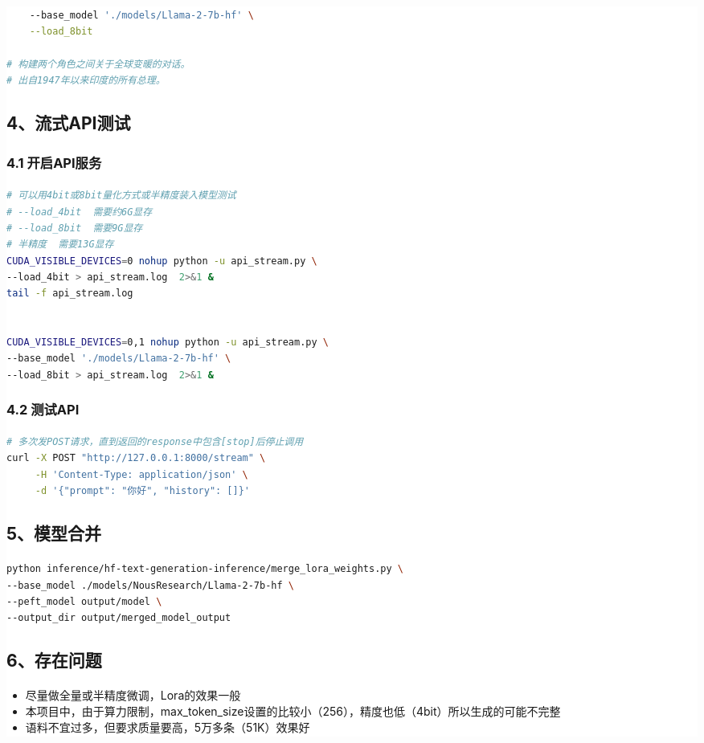 ```bash
    --base_model './models/Llama-2-7b-hf' \
    --load_8bit 

# 构建两个角色之间关于全球变暖的对话。
# 出自1947年以来印度的所有总理。
```

## 4、流式API测试

### 4.1 开启API服务

```bash
# 可以用4bit或8bit量化方式或半精度装入模型测试
# --load_4bit  需要约6G显存
# --load_8bit  需要9G显存
# 半精度  需要13G显存
CUDA_VISIBLE_DEVICES=0 nohup python -u api_stream.py \
--load_4bit > api_stream.log  2>&1 &
tail -f api_stream.log 


CUDA_VISIBLE_DEVICES=0,1 nohup python -u api_stream.py \
--base_model './models/Llama-2-7b-hf' \
--load_8bit > api_stream.log  2>&1 &
```

### 4.2 测试API

```bash
# 多次发POST请求，直到返回的response中包含[stop]后停止调用
curl -X POST "http://127.0.0.1:8000/stream" \
     -H 'Content-Type: application/json' \
     -d '{"prompt": "你好", "history": []}'
```

## 5、模型合并

```bash
python inference/hf-text-generation-inference/merge_lora_weights.py \
--base_model ./models/NousResearch/Llama-2-7b-hf \
--peft_model output/model \
--output_dir output/merged_model_output
```

## 6、存在问题

- 尽量做全量或半精度微调，Lora的效果一般
- 本项目中，由于算力限制，max_token_size设置的比较小（256），精度也低（4bit）所以生成的可能不完整
- 语料不宜过多，但要求质量要高，5万多条（51K）效果好
